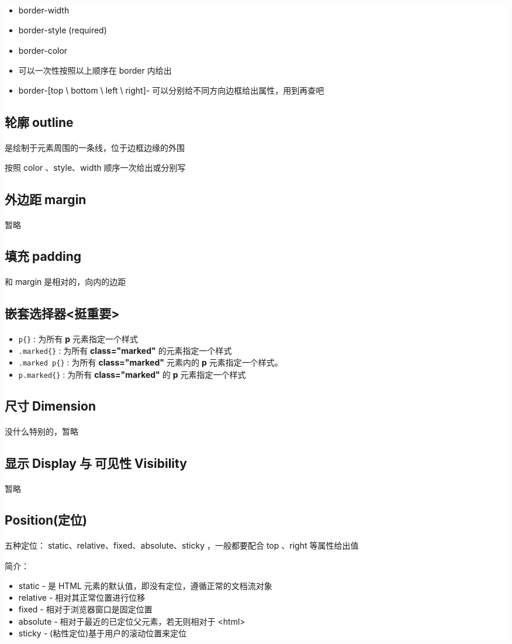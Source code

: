 - border-width
- border-style (required)
- border-color
- 可以一次性按照以上顺序在 border 内给出

- border-[top \ bottom \ left \ right]- 可以分别给不同方向边框给出属性，用到再查吧



## 轮廓 outline

是绘制于元素周围的一条线，位于边框边缘的外围

按照 color 、style、width 顺序一次给出或分别写



## 外边距 margin

暂略



## 填充 padding

和 margin 是相对的，向内的边距



## 嵌套选择器<挺重要>

- ```p{}``` : 为所有 **p** 元素指定一个样式
- ```.marked{}``` : 为所有 **class="marked"** 的元素指定一个样式
- ```.marked p{}``` : 为所有 **class="marked"** 元素内的 **p** 元素指定一个样式。
- ```p.marked{}``` : 为所有 **class="marked"** 的 **p** 元素指定一个样式



## 尺寸 Dimension

没什么特别的，暂略



## 显示 Display 与 可见性 Visibility

暂略



## Position(定位)

五种定位： static、relative、fixed、absolute、sticky ，一般都要配合 top 、right 等属性给出值

简介：

- static - 是 HTML 元素的默认值，即没有定位，遵循正常的文档流对象
- relative - 相对其正常位置进行位移
- fixed - 相对于浏览器窗口是固定位置
- absolute - 相对于最近的已定位父元素，若无则相对于 \<html>
- sticky - (粘性定位)基于用户的滚动位置来定位
